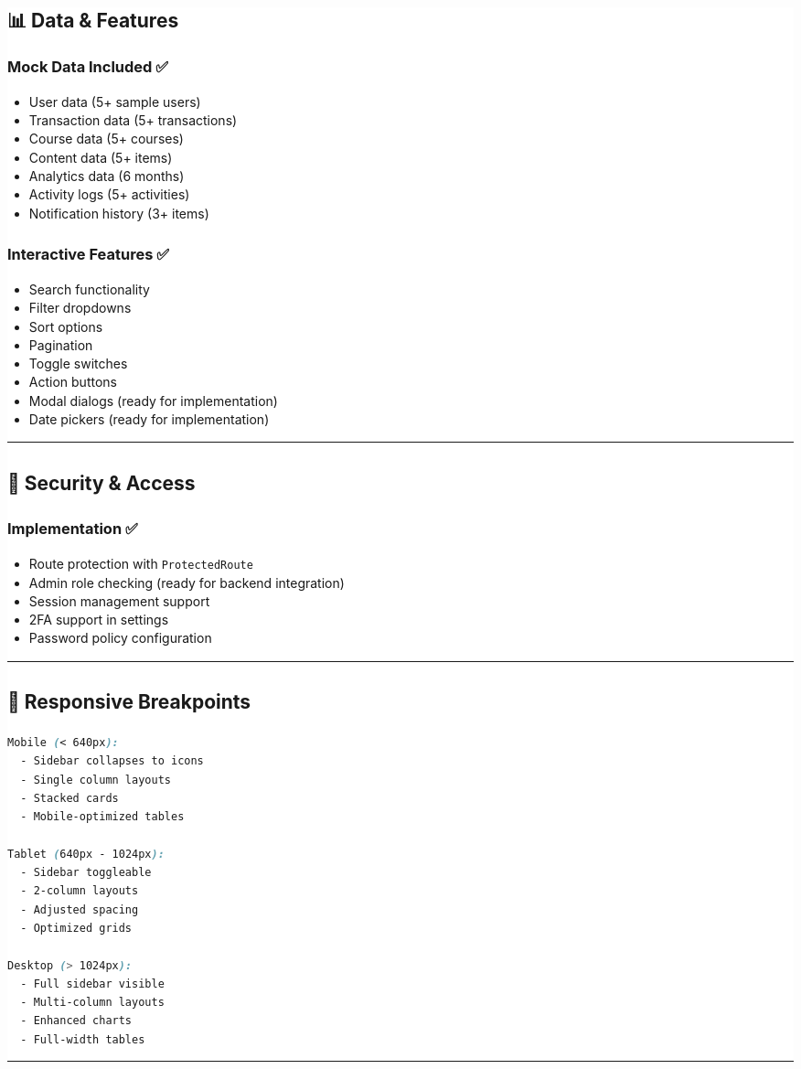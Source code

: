 ## 📊 Data & Features

### Mock Data Included ✅
- User data (5+ sample users)
- Transaction data (5+ transactions)
- Course data (5+ courses)
- Content data (5+ items)
- Analytics data (6 months)
- Activity logs (5+ activities)
- Notification history (3+ items)

### Interactive Features ✅
- Search functionality
- Filter dropdowns
- Sort options
- Pagination
- Toggle switches
- Action buttons
- Modal dialogs (ready for implementation)
- Date pickers (ready for implementation)

---

## 🔐 Security & Access

### Implementation ✅
- Route protection with `ProtectedRoute`
- Admin role checking (ready for backend integration)
- Session management support
- 2FA support in settings
- Password policy configuration

---

## 📱 Responsive Breakpoints

```css
Mobile (< 640px):
  - Sidebar collapses to icons
  - Single column layouts
  - Stacked cards
  - Mobile-optimized tables

Tablet (640px - 1024px):
  - Sidebar toggleable
  - 2-column layouts
  - Adjusted spacing
  - Optimized grids

Desktop (> 1024px):
  - Full sidebar visible
  - Multi-column layouts
  - Enhanced charts
  - Full-width tables
```

---